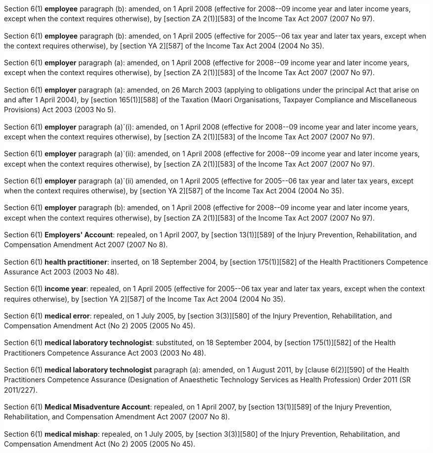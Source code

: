 Section 6(1) **employee** paragraph (b): amended, on 1 April 2008 (effective for 2008--09 income year and later income years, except when the context requires otherwise), by [section ZA 2(1)][583] of the Income Tax Act 2007 (2007 No 97).

Section 6(1) **employee** paragraph (b): amended, on 1 April 2005 (effective for 2005--06 tax year and later tax years, except when the context requires otherwise), by [section YA 2][587] of the Income Tax Act 2004 (2004 No 35).

Section 6(1) **employer** paragraph (a): amended, on 1 April 2008 (effective for 2008--09 income year and later income years, except when the context requires otherwise), by [section ZA 2(1)][583] of the Income Tax Act 2007 (2007 No 97).

Section 6(1) **employer** paragraph (a): amended, on 26 March 2003 (applying to obligations under the principal Act that arise on and after 1 April 2004), by [section 165(1)][588] of the Taxation (Maori Organisations, Taxpayer Compliance and Miscellaneous Provisions) Act 2003 (2003 No 5).

Section 6(1) **employer** paragraph (a)`(i): amended, on 1 April 2008 (effective for 2008--09 income year and later income years, except when the context requires otherwise), by [section ZA 2(1)][583] of the Income Tax Act 2007 (2007 No 97).

Section 6(1) **employer** paragraph (a)`(ii): amended, on 1 April 2008 (effective for 2008--09 income year and later income years, except when the context requires otherwise), by [section ZA 2(1)][583] of the Income Tax Act 2007 (2007 No 97).

Section 6(1) **employer** paragraph (a)`(ii) amended, on 1 April 2005 (effective for 2005--06 tax year and later tax years, except when the context requires otherwise), by [section YA 2][587] of the Income Tax Act 2004 (2004 No 35).

Section 6(1) **employer** paragraph (b): amended, on 1 April 2008 (effective for 2008--09 income year and later income years, except when the context requires otherwise), by [section ZA 2(1)][583] of the Income Tax Act 2007 (2007 No 97).

Section 6(1) **Employers' Account**: repealed, on 1 April 2007, by [section 13(1)][589] of the Injury Prevention, Rehabilitation, and Compensation Amendment Act 2007 (2007 No 8).

Section 6(1) **health practitioner**: inserted, on 18 September 2004, by [section 175(1)][582] of the Health Practitioners Competence Assurance Act 2003 (2003 No 48).

Section 6(1) **income year**: repealed, on 1 April 2005 (effective for 2005--06 tax year and later tax years, except when the context requires otherwise), by [section YA 2][587] of the Income Tax Act 2004 (2004 No 35).

Section 6(1) **medical error**: repealed, on 1 July 2005, by [section 3(3)][580] of the Injury Prevention, Rehabilitation, and Compensation Amendment Act (No 2) 2005 (2005 No 45).

Section 6(1) **medical laboratory technologist**: substituted, on 18 September 2004, by [section 175(1)][582] of the Health Practitioners Competence Assurance Act 2003 (2003 No 48).

Section 6(1) **medical laboratory technologist** paragraph (a): amended, on 1 August 2011, by [clause 6(2)][590] of the Health Practitioners Competence Assurance (Designation of Anaesthetic Technology Services as Health Profession) Order 2011 (SR 2011/227).

Section 6(1) **Medical Misadventure Account**: repealed, on 1 April 2007, by [section 13(1)][589] of the Injury Prevention, Rehabilitation, and Compensation Amendment Act 2007 (2007 No 8).

Section 6(1) **medical mishap**: repealed, on 1 July 2005, by [section 3(3)][580] of the Injury Prevention, Rehabilitation, and Compensation Amendment Act (No 2) 2005 (2005 No 45).
